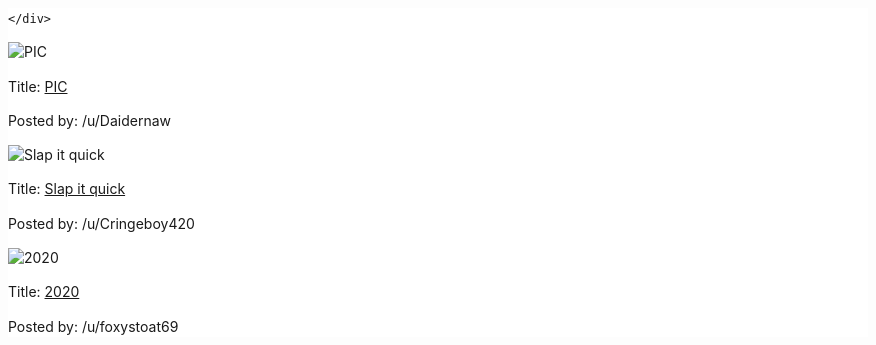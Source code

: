     </div>
  </div>
</div>

<div class="card">
  <div class="card-image">
    <img class="post-img" src="https://i.redd.it/0c9vdn5y8od51.jpg" alt="PIC" title="PIC" />
  </div>
  <div class="card-content">
    <div class="media">
      <div class="media-content">
        <p class="title is-4">
           Title: <a href="https://www.reddit.com/r/nocontextpics/comments/hzo7rl/pic/">PIC</a>
        </p>
        <p class="subtitle is-4">Posted by: /u/Daidernaw</p>
      </div>
    </div>
  </div>
</div>

<div class="card">
  <div class="card-image">
    <img class="post-img" src="https://i.redd.it/dxpezpdub1d51.jpg" alt="Slap it quick" title="Slap it quick" />
  </div>
  <div class="card-content">
    <div class="media">
      <div class="media-content">
        <p class="title is-4">
           Title: <a href="https://www.reddit.com/r/memes/comments/hxq59l/slap_it_quick/">Slap it quick</a>
        </p>
        <p class="subtitle is-4">Posted by: /u/Cringeboy420</p>
      </div>
    </div>
  </div>
</div>

<div class="card">
  <div class="card-image">
    <img class="post-img" src="https://i.redd.it/izfhvxhwsnd51.png" alt="2020" title="2020" />
  </div>
  <div class="card-content">
    <div class="media">
      <div class="media-content">
        <p class="title is-4">
           Title: <a href="https://www.reddit.com/r/Funnypics/comments/hzmjjn/2020/">2020</a>
        </p>
        <p class="subtitle is-4">Posted by: /u/foxystoat69</p>
      </div>
    </div>
  </div>
</div>
